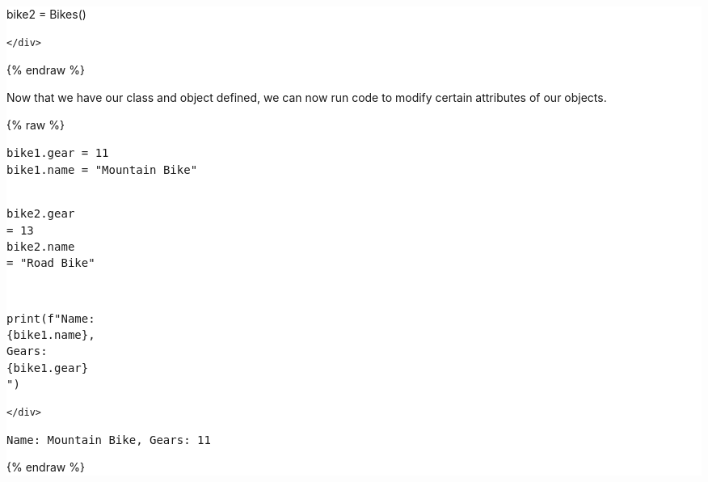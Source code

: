 <span class="n">bike2</span> <span class="o">=</span> <span class="n">Bikes</span><span class="p">()</span>
</pre></div>

    </div>
</div>
</div>

</div>
    {% endraw %}

<div class="cell border-box-sizing text_cell rendered"><div class="inner_cell">
<div class="text_cell_render border-box-sizing rendered_html">
<p>Now that we have our class and object defined, we can now run code to modify certain attributes of our objects.</p>

</div>
</div>
</div>
    {% raw %}
    
<div class="cell border-box-sizing code_cell rendered">
<div class="input">

<div class="inner_cell">
    <div class="input_area">
<div class=" highlight hl-ipython3"><pre><span></span><span class="n">bike1</span><span class="o">.</span><span class="n">gear</span> <span class="o">=</span> <span class="mi">11</span>
<span class="n">bike1</span><span class="o">.</span><span class="n">name</span> <span class="o">=</span> <span class="s2">&quot;Mountain Bike&quot;</span>

<span class="n">bike2</span><span class="o">.</span><span class="n">gear</span> <span class="o">=</span> <span class="mi">13</span>
<span class="n">bike2</span><span class="o">.</span><span class="n">name</span> <span class="o">=</span> <span class="s2">&quot;Road Bike&quot;</span>

<span class="nb">print</span><span class="p">(</span><span class="sa">f</span><span class="s2">&quot;Name: </span><span class="si">{</span><span class="n">bike1</span><span class="o">.</span><span class="n">name</span><span class="si">}</span><span class="s2">, Gears: </span><span class="si">{</span><span class="n">bike1</span><span class="o">.</span><span class="n">gear</span><span class="si">}</span><span class="s2"> &quot;</span><span class="p">)</span>
</pre></div>

    </div>
</div>
</div>

<div class="output_wrapper">
<div class="output">

<div class="output_area">

<div class="output_subarea output_stream output_stdout output_text">
<pre>Name: Mountain Bike, Gears: 11 
</pre>
</div>
</div>

</div>
</div>

</div>
    {% endraw %}
